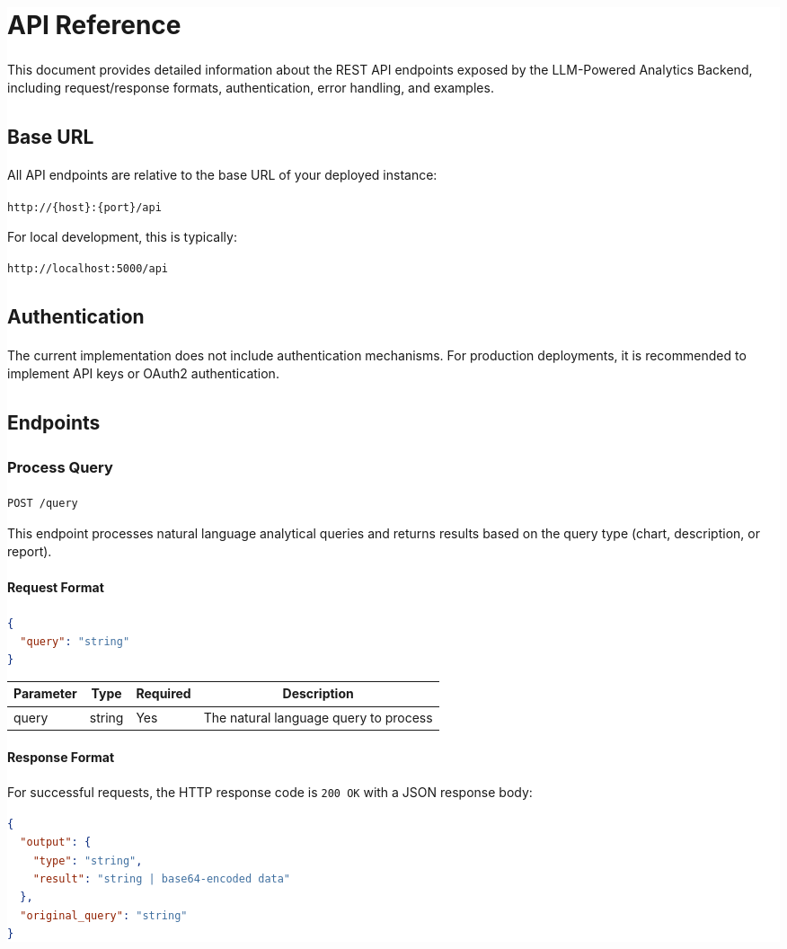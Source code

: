 # API Reference

This document provides detailed information about the REST API endpoints exposed by the LLM-Powered Analytics Backend, including request/response formats, authentication, error handling, and examples.

## Base URL

All API endpoints are relative to the base URL of your deployed instance:

```
http://{host}:{port}/api
```

For local development, this is typically:

```
http://localhost:5000/api
```

## Authentication

The current implementation does not include authentication mechanisms. For production deployments, it is recommended to implement API keys or OAuth2 authentication.

## Endpoints

### Process Query

```
POST /query
```

This endpoint processes natural language analytical queries and returns results based on the query type (chart, description, or report).

#### Request Format

```json
{
  "query": "string"
}
```

| Parameter | Type   | Required | Description                           |
| --------- | ------ | -------- | ------------------------------------- |
| query     | string | Yes      | The natural language query to process |

#### Response Format

For successful requests, the HTTP response code is `200 OK` with a JSON response body:

```json
{
  "output": {
    "type": "string",
    "result": "string | base64-encoded data"
  },
  "original_query": "string"
}
```
